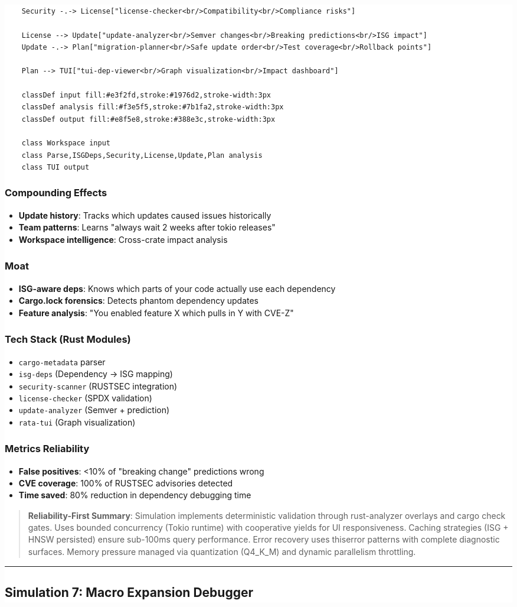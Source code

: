 ```mermaid
    Security -.-> License["license-checker<br/>Compatibility<br/>Compliance risks"]
    
    License --> Update["update-analyzer<br/>Semver changes<br/>Breaking predictions<br/>ISG impact"]
    Update -.-> Plan["migration-planner<br/>Safe update order<br/>Test coverage<br/>Rollback points"]
    
    Plan --> TUI["tui-dep-viewer<br/>Graph visualization<br/>Impact dashboard"]
    
    classDef input fill:#e3f2fd,stroke:#1976d2,stroke-width:3px
    classDef analysis fill:#f3e5f5,stroke:#7b1fa2,stroke-width:3px
    classDef output fill:#e8f5e8,stroke:#388e3c,stroke-width:3px
    
    class Workspace input
    class Parse,ISGDeps,Security,License,Update,Plan analysis
    class TUI output
```

### Compounding Effects
- **Update history**: Tracks which updates caused issues historically
- **Team patterns**: Learns "always wait 2 weeks after tokio releases"
- **Workspace intelligence**: Cross-crate impact analysis

### Moat
- **ISG-aware deps**: Knows which parts of your code actually use each dependency
- **Cargo.lock forensics**: Detects phantom dependency updates
- **Feature analysis**: "You enabled feature X which pulls in Y with CVE-Z"

### Tech Stack (Rust Modules)
- `cargo-metadata` parser
- `isg-deps` (Dependency → ISG mapping)
- `security-scanner` (RUSTSEC integration)
- `license-checker` (SPDX validation)
- `update-analyzer` (Semver + prediction)
- `rata-tui` (Graph visualization)

### Metrics Reliability
- **False positives**: <10% of "breaking change" predictions wrong
- **CVE coverage**: 100% of RUSTSEC advisories detected
- **Time saved**: 80% reduction in dependency debugging time

> **Reliability-First Summary**: Simulation implements deterministic validation through rust-analyzer overlays and cargo check gates. Uses bounded concurrency (Tokio runtime) with cooperative yields for UI responsiveness. Caching strategies (ISG + HNSW persisted) ensure sub-100ms query performance. Error recovery uses thiserror patterns with complete diagnostic surfaces. Memory pressure managed via quantization (Q4_K_M) and dynamic parallelism throttling.

---

## Simulation 7: Macro Expansion Debugger
